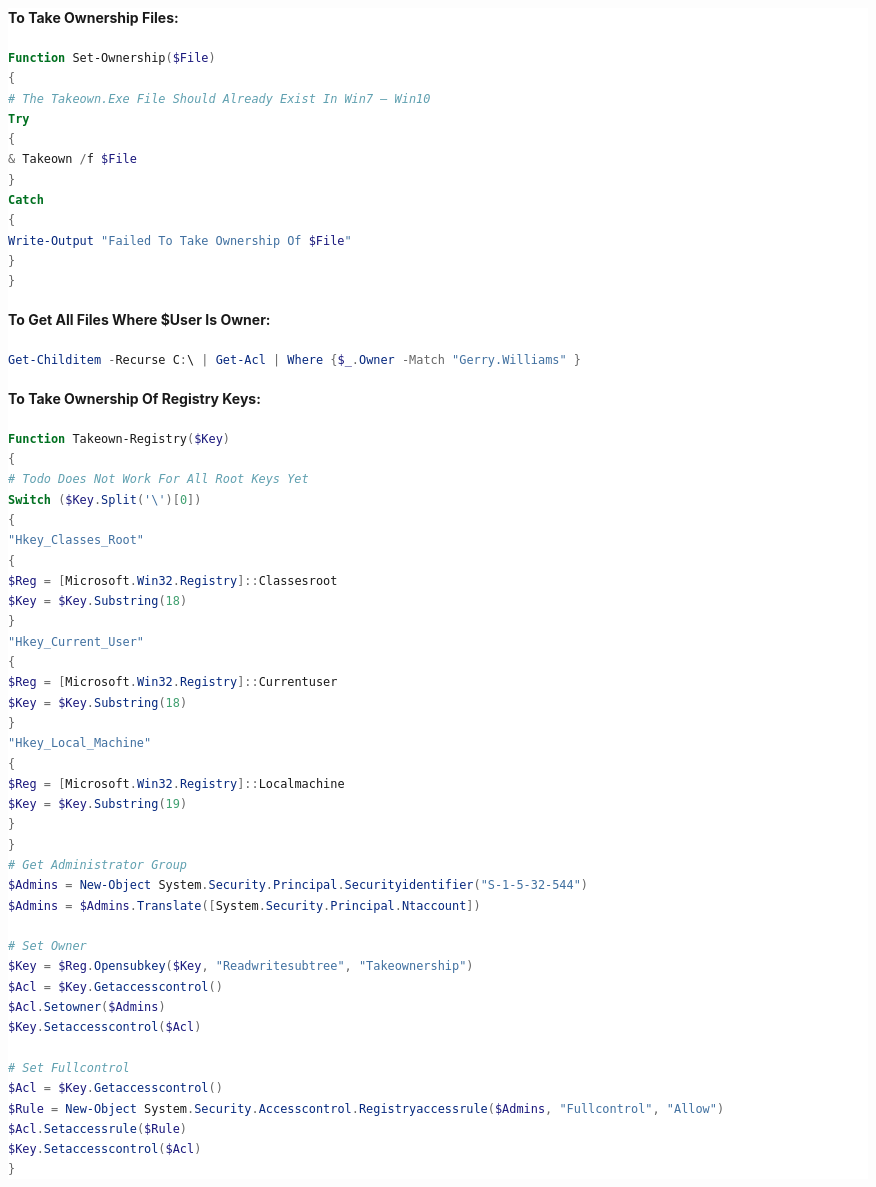 #### To Take Ownership Files:

   ```powershell
   Function Set-Ownership($File)
   {
   # The Takeown.Exe File Should Already Exist In Win7 – Win10
   Try
   {
   & Takeown /f $File
   }
   Catch
   {
   Write-Output "Failed To Take Ownership Of $File"
   }
   }
   ```

#### To Get All Files Where $User Is Owner:

   ```powershell
   Get-Childitem -Recurse C:\ | Get-Acl | Where {$_.Owner -Match "Gerry.Williams" }
   ```

#### To Take Ownership Of Registry Keys:

   ```powershell
   Function Takeown-Registry($Key)
   {
   # Todo Does Not Work For All Root Keys Yet
   Switch ($Key.Split('\')[0])
   {
   "Hkey_Classes_Root"
   {
   $Reg = [Microsoft.Win32.Registry]::Classesroot
   $Key = $Key.Substring(18)
   }
   "Hkey_Current_User"
   {
   $Reg = [Microsoft.Win32.Registry]::Currentuser
   $Key = $Key.Substring(18)
   }
   "Hkey_Local_Machine"
   {
   $Reg = [Microsoft.Win32.Registry]::Localmachine
   $Key = $Key.Substring(19)
   }
   }
   # Get Administrator Group
   $Admins = New-Object System.Security.Principal.Securityidentifier("S-1-5-32-544")
   $Admins = $Admins.Translate([System.Security.Principal.Ntaccount])

   # Set Owner
   $Key = $Reg.Opensubkey($Key, "Readwritesubtree", "Takeownership")
   $Acl = $Key.Getaccesscontrol()
   $Acl.Setowner($Admins)
   $Key.Setaccesscontrol($Acl)

   # Set Fullcontrol
   $Acl = $Key.Getaccesscontrol()
   $Rule = New-Object System.Security.Accesscontrol.Registryaccessrule($Admins, "Fullcontrol", "Allow")
   $Acl.Setaccessrule($Rule)
   $Key.Setaccesscontrol($Acl)
   }
   ```
